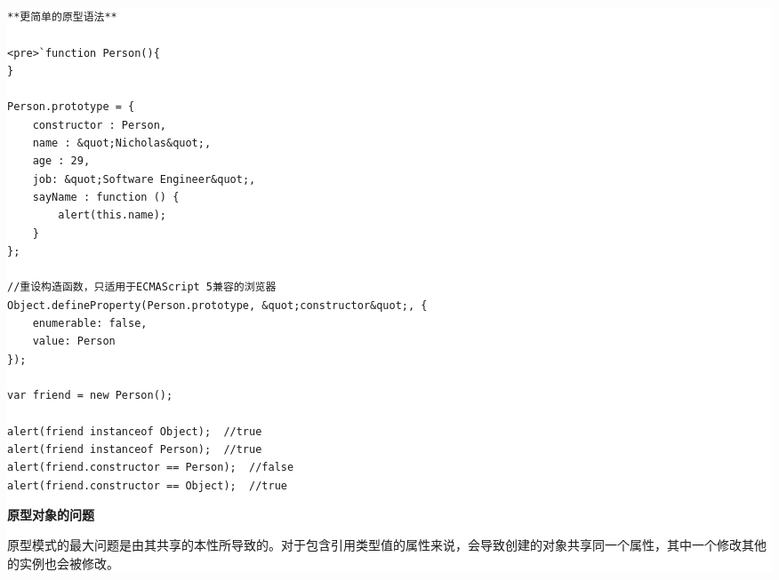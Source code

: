     **更简单的原型语法**

    <pre>`function Person(){
    }

    Person.prototype = {
        constructor : Person, 
        name : &quot;Nicholas&quot;,
        age : 29,
        job: &quot;Software Engineer&quot;,
        sayName : function () {
            alert(this.name);
        }
    };

    //重设构造函数，只适用于ECMAScript 5兼容的浏览器 
    Object.defineProperty(Person.prototype, &quot;constructor&quot;, {     
        enumerable: false,     
        value: Person 
    });  

    var friend = new Person();

    alert(friend instanceof Object);  //true
    alert(friend instanceof Person);  //true
    alert(friend.constructor == Person);  //false
    alert(friend.constructor == Object);  //true

**原型对象的问题**

原型模式的最大问题是由其共享的本性所导致的。对于包含引用类型值的属性来说，会导致创建的对象共享同一个属性，其中一个修改其他的实例也会被修改。